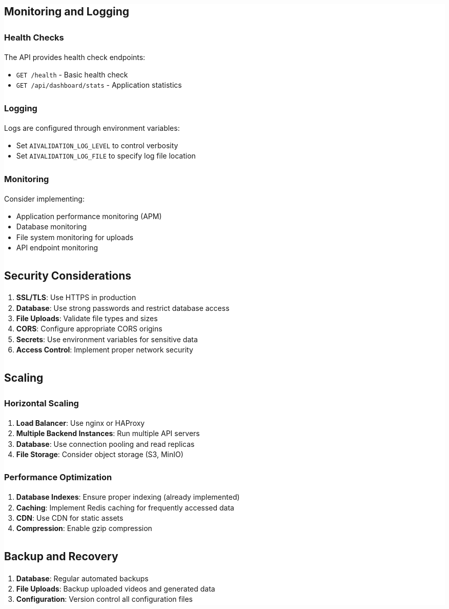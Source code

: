 ## Monitoring and Logging

### Health Checks

The API provides health check endpoints:
- `GET /health` - Basic health check
- `GET /api/dashboard/stats` - Application statistics

### Logging

Logs are configured through environment variables:
- Set `AIVALIDATION_LOG_LEVEL` to control verbosity
- Set `AIVALIDATION_LOG_FILE` to specify log file location

### Monitoring

Consider implementing:
- Application performance monitoring (APM)
- Database monitoring
- File system monitoring for uploads
- API endpoint monitoring

## Security Considerations

1. **SSL/TLS**: Use HTTPS in production
2. **Database**: Use strong passwords and restrict database access
3. **File Uploads**: Validate file types and sizes
4. **CORS**: Configure appropriate CORS origins
5. **Secrets**: Use environment variables for sensitive data
6. **Access Control**: Implement proper network security

## Scaling

### Horizontal Scaling

1. **Load Balancer**: Use nginx or HAProxy
2. **Multiple Backend Instances**: Run multiple API servers
3. **Database**: Use connection pooling and read replicas
4. **File Storage**: Consider object storage (S3, MinIO)

### Performance Optimization

1. **Database Indexes**: Ensure proper indexing (already implemented)
2. **Caching**: Implement Redis caching for frequently accessed data
3. **CDN**: Use CDN for static assets
4. **Compression**: Enable gzip compression

## Backup and Recovery

1. **Database**: Regular automated backups
2. **File Uploads**: Backup uploaded videos and generated data
3. **Configuration**: Version control all configuration files
